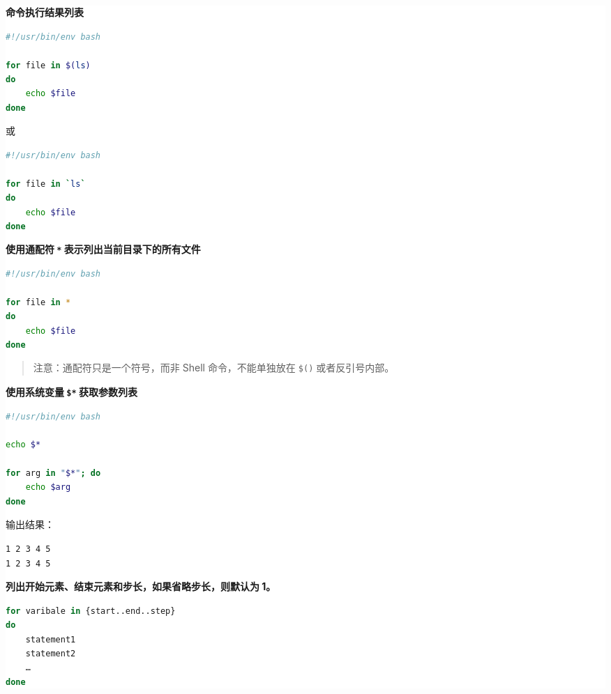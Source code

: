 **命令执行结果列表**
```bash
#!/usr/bin/env bash

for file in $(ls)
do
    echo $file
done
```
或
```bash
#!/usr/bin/env bash

for file in `ls`
do
    echo $file
done
```

**使用通配符 `*` 表示列出当前目录下的所有文件**
```bash
#!/usr/bin/env bash

for file in *
do
    echo $file
done
```

> 注意：通配符只是一个符号，而非 Shell 命令，不能单独放在 `$()` 或者反引号内部。

**使用系统变量 `$*` 获取参数列表**
```bash
#!/usr/bin/env bash

echo $*

for arg in "$*"; do
    echo $arg
done
```

输出结果：
```bash
1 2 3 4 5
1 2 3 4 5
```

**列出开始元素、结束元素和步长，如果省略步长，则默认为 1。**
```bash
for varibale in {start..end..step}
do
    statement1
    statement2
    …
done
```
